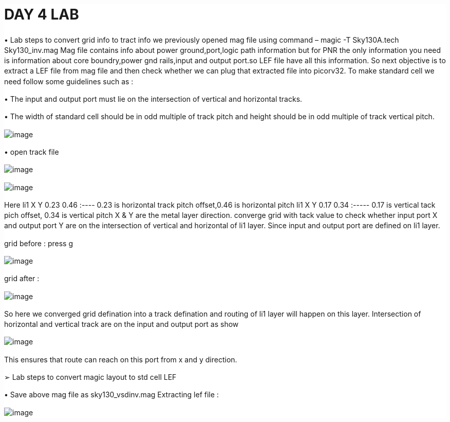 #                                    DAY 4 LAB

• Lab steps to convert grid info to tract info
we previously opened mag file using command – magic -T Sky130A.tech Sky130_inv.mag 
Mag file contains info about power ground,port,logic path information but for PNR the 
only information you need is information about core boundry,power gnd rails,input and 
output port.so LEF file have all this information. So next objective is to extract a LEF file 
from mag file and then check whether we can plug that extracted file into picorv32. To 
make standard cell we need follow some guidelines such as :

• The input and output port must lie on the intersection of vertical and horizontal 
tracks.

• The width of standard cell should be in odd multiple of track pitch and height should 
be in odd multiple of track vertical pitch.

![image](https://github.com/GodavarthiDurgaDeepthi/cource1/assets/141111986/998e05c9-fbf6-4cec-a057-1030ee66351e)

• open track file

![image](https://github.com/GodavarthiDurgaDeepthi/cource1/assets/141111986/cbd33a80-8d84-4137-9029-87f45ebdf8ef)


![image](https://github.com/GodavarthiDurgaDeepthi/cource1/assets/141111986/7154878e-9c91-4e0d-9834-520f567aa98b)


Here li1 X Y 0.23 0.46 :---- 0.23 is horizontal track pitch offset,0.46 is horizontal pitch li1 X Y 
0.17 0.34 :----- 0.17 is vertical tack pich offset, 0.34 is vertical pitch X & Y are the metal layer 
direction. converge grid with tack value to check whether input port X and output port Y 
are on the intersection of vertical and horizontal of li1 layer. Since input and output port 
are defined on li1 layer.

grid before : press g

![image](https://github.com/GodavarthiDurgaDeepthi/cource1/assets/141111986/8e6f207c-b9d3-4bc6-85f5-55585d8969fe)

grid after :

![image](https://github.com/GodavarthiDurgaDeepthi/cource1/assets/141111986/c3e21865-d2ed-412d-8803-fb207fa1b9f4)

So here we converged grid defination into a track defination and routing of li1 layer will 
happen on this layer. Intersection of horizontal and vertical track are on the input and 
output port as show


![image](https://github.com/GodavarthiDurgaDeepthi/cource1/assets/141111986/0c9b4567-93b5-4ae0-a9f9-f5dd05847255)

This ensures that route can reach on this port from x and y direction.

➢ Lab steps to convert magic layout to std cell LEF

• Save above mag file as sky130_vsdinv.mag Extracting lef file :

![image](https://github.com/GodavarthiDurgaDeepthi/cource1/assets/141111986/fbffb626-2735-457e-adef-c46b5e5ab20f)
